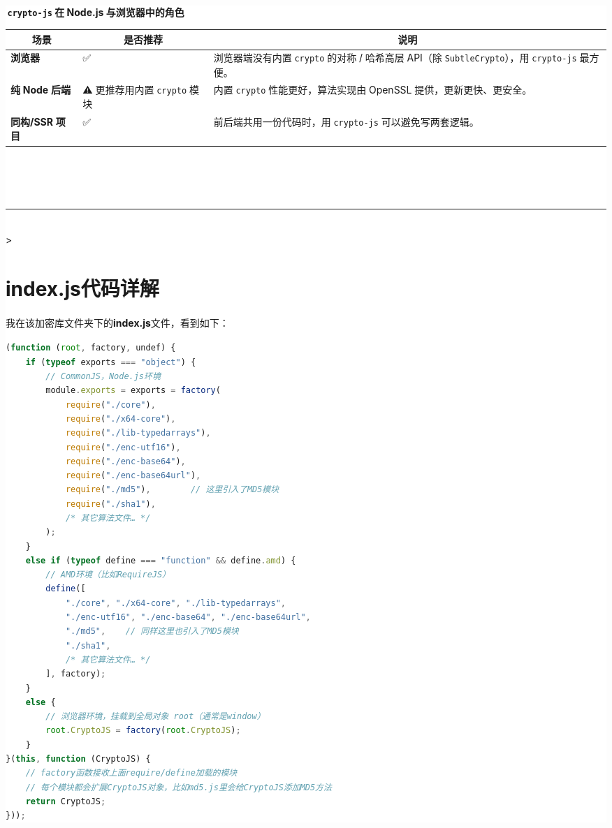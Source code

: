 
 **`crypto-js` 在 Node.js 与浏览器中的角色**

| 场景            | 是否推荐                  | 说明                                                                    |
| ------------- | --------------------- | --------------------------------------------------------------------- |
| **浏览器**       | ✅                     | 浏览器端没有内置 `crypto` 的对称 / 哈希高层 API（除 `SubtleCrypto`），用 `crypto-js` 最方便。 |
| **纯 Node 后端** | ⚠️ 更推荐用内置 `crypto` 模块 | 内置 `crypto` 性能更好，算法实现由 OpenSSL 提供，更新更快、更安全。                           |
| **同构/SSR 项目** | ✅                     | 前后端共用一份代码时，用 `crypto-js` 可以避免写两套逻辑。                                   |

<br/><br/><br/>

***
<br/>
> <h1 id="index.js代码详解">index.js代码详解</h1>

我在该加密库文件夹下的**index.js**文件，看到如下：

```js
(function (root, factory, undef) {
    if (typeof exports === "object") {
        // CommonJS，Node.js环境
        module.exports = exports = factory(
            require("./core"),
            require("./x64-core"),
            require("./lib-typedarrays"),
            require("./enc-utf16"),
            require("./enc-base64"),
            require("./enc-base64url"),
            require("./md5"),        // 这里引入了MD5模块
            require("./sha1"),
            /* 其它算法文件… */
        );
    }
    else if (typeof define === "function" && define.amd) {
        // AMD环境（比如RequireJS）
        define([
            "./core", "./x64-core", "./lib-typedarrays",
            "./enc-utf16", "./enc-base64", "./enc-base64url",
            "./md5",    // 同样这里也引入了MD5模块
            "./sha1",
            /* 其它算法文件… */
        ], factory);
    }
    else {
        // 浏览器环境，挂载到全局对象 root（通常是window）
        root.CryptoJS = factory(root.CryptoJS);
    }
}(this, function (CryptoJS) {
    // factory函数接收上面require/define加载的模块
    // 每个模块都会扩展CryptoJS对象，比如md5.js里会给CryptoJS添加MD5方法
    return CryptoJS;
}));
```
